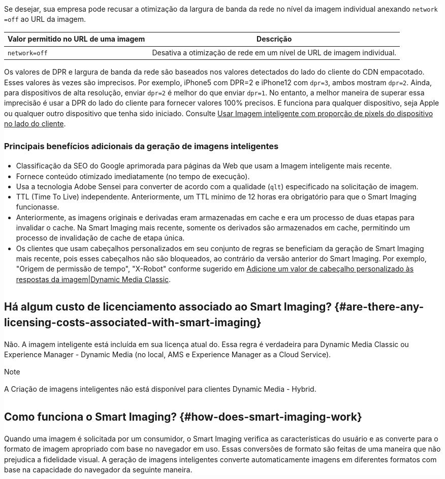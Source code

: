 Se desejar, sua empresa pode recusar a otimização da largura de banda da rede no nível da imagem individual anexando `network=off` ao URL da imagem.

| Valor permitido no URL de uma imagem | Descrição |
|---|---|
| `network=off` | Desativa a otimização de rede em um nível de URL de imagem individual. |

Os valores de DPR e largura de banda da rede são baseados nos valores detectados do lado do cliente do CDN empacotado. Esses valores às vezes são imprecisos. Por exemplo, iPhone5 com DPR=2 e iPhone12 com `dpr=3`, ambos mostram `dpr=2`. Ainda, para dispositivos de alta resolução, enviar `dpr=2` é melhor do que enviar `dpr=1`. No entanto, a melhor maneira de superar essa imprecisão é usar a DPR do lado do cliente para fornecer valores 100% precisos. E funciona para qualquer dispositivo, seja Apple ou qualquer outro dispositivo que tenha sido iniciado. Consulte [Usar Imagem inteligente com proporção de pixels do dispositivo no lado do cliente](/help/assets/client-side-dpr.md).

### Principais benefícios adicionais da geração de imagens inteligentes

* Classificação da SEO do Google aprimorada para páginas da Web que usam a Imagem inteligente mais recente.
* Fornece conteúdo otimizado imediatamente (no tempo de execução).
* Usa a tecnologia Adobe Sensei para converter de acordo com a qualidade (`qlt`) especificado na solicitação de imagem.
* TTL (Time To Live) independente. Anteriormente, um TTL mínimo de 12 horas era obrigatório para que o Smart Imaging funcionasse.
* Anteriormente, as imagens originais e derivadas eram armazenadas em cache e era um processo de duas etapas para invalidar o cache. Na Smart Imaging mais recente, somente os derivados são armazenados em cache, permitindo um processo de invalidação de cache de etapa única.
* Os clientes que usam cabeçalhos personalizados em seu conjunto de regras se beneficiam da geração de Smart Imaging mais recente, pois esses cabeçalhos não são bloqueados, ao contrário da versão anterior do Smart Imaging. Por exemplo, &quot;Origem de permissão de tempo&quot;, &quot;X-Robot&quot; conforme sugerido em [Adicione um valor de cabeçalho personalizado às respostas da imagem|Dynamic Media Classic](https://helpx.adobe.com/experience-manager/scene7/kb/base/scene7-rulesets/add-custom-header-val-image.html).

## Há algum custo de licenciamento associado ao Smart Imaging? {#are-there-any-licensing-costs-associated-with-smart-imaging}

Não. A imagem inteligente está incluída em sua licença atual do. Essa regra é verdadeira para Dynamic Media Classic ou Experience Manager - Dynamic Media (no local, AMS e Experience Manager as a Cloud Service).

>[!NOTE]
>
>A Criação de imagens inteligentes não está disponível para clientes Dynamic Media - Hybrid.

## Como funciona o Smart Imaging? {#how-does-smart-imaging-work}

Quando uma imagem é solicitada por um consumidor, o Smart Imaging verifica as características do usuário e as converte para o formato de imagem apropriado com base no navegador em uso. Essas conversões de formato são feitas de uma maneira que não prejudica a fidelidade visual. A geração de imagens inteligentes converte automaticamente imagens em diferentes formatos com base na capacidade do navegador da seguinte maneira.
